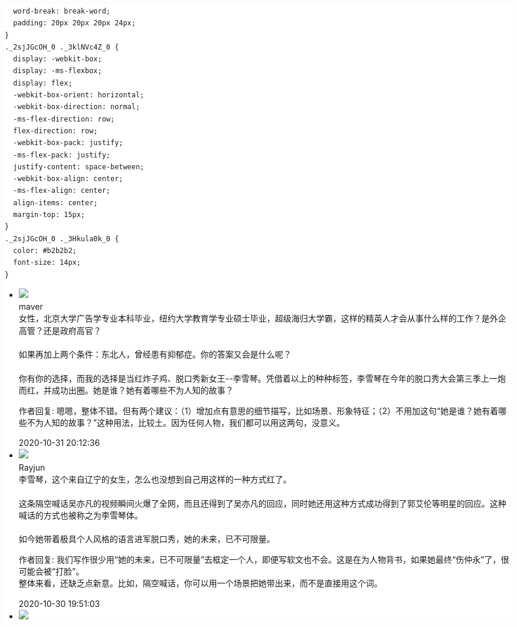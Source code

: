       word-break: break-word;
      padding: 20px 20px 20px 24px;
    }
    ._2sjJGcOH_0 ._3klNVc4Z_0 {
      display: -webkit-box;
      display: -ms-flexbox;
      display: flex;
      -webkit-box-orient: horizontal;
      -webkit-box-direction: normal;
      -ms-flex-direction: row;
      flex-direction: row;
      -webkit-box-pack: justify;
      -ms-flex-pack: justify;
      justify-content: space-between;
      -webkit-box-align: center;
      -ms-flex-align: center;
      align-items: center;
      margin-top: 15px;
    }
    ._2sjJGcOH_0 ._3Hkula0k_0 {
      color: #b2b2b2;
      font-size: 14px;
    }
</style><ul><li>
<div class="_2sjJGcOH_0"><img src="https://static001.geekbang.org/account/avatar/00/0f/f6/dd/e2069923.jpg"
  class="_3FLYR4bF_0">
<div class="_36ChpWj4_0">
  <div class="_2zFoi7sd_0"><span>maver</span>
  </div>
  <div class="_2_QraFYR_0">女性，北京大学广告学专业本科毕业，纽约大学教育学专业硕士毕业，超级海归大学霸，这样的精英人才会从事什么样的工作？是外企高管？还是政府高官？<br><br>如果再加上两个条件：东北人，曾经患有抑郁症。你的答案又会是什么呢？<br><br>你有你的选择，而我的选择是当红炸子鸡、脱口秀新女王--李雪琴。凭借着以上的种种标签，李雪琴在今年的脱口秀大会第三季上一炮而红，并成功出圈。她是谁？她有着哪些不为人知的故事？</div>
  <div class="_10o3OAxT_0">
    <p class="_3KxQPN3V_0">作者回复: 嗯嗯，整体不错。但有两个建议：（1）增加点有意思的细节描写，比如场景、形象特征；（2）不用加这句“她是谁？她有着哪些不为人知的故事？”这种用法，比较土。因为任何人物，我们都可以用这两句，没意义。</p>
  </div>
  <div class="_3klNVc4Z_0">
    <div class="_3Hkula0k_0">2020-10-31 20:12:36</div>
  </div>
</div>
</div>
</li>
<li>
<div class="_2sjJGcOH_0"><img src="https://static001.geekbang.org/account/avatar/00/0f/4c/12/f0c145d4.jpg"
  class="_3FLYR4bF_0">
<div class="_36ChpWj4_0">
  <div class="_2zFoi7sd_0"><span>Rayjun</span>
  </div>
  <div class="_2_QraFYR_0">李雪琴，这个来自辽宁的女生，怎么也没想到自己用这样的一种方式红了。<br><br>这条隔空喊话吴亦凡的视频瞬间火爆了全网，而且还得到了吴亦凡的回应，同时她还用这种方式成功得到了郭艾伦等明星的回应。这种喊话的方式也被称之为李雪琴体。<br><br>如今她带着极具个人风格的语言进军脱口秀，她的未来，已不可限量。</div>
  <div class="_10o3OAxT_0">
    <p class="_3KxQPN3V_0">作者回复: 我们写作很少用“她的未来，已不可限量”去框定一个人，即便写软文也不会。这是在为人物背书，如果她最终“伤仲永”了，很可能会被“打脸”。<br>整体来看，还缺乏点新意。比如，隔空喊话，你可以用一个场景把她带出来，而不是直接用这个词。</p>
  </div>
  <div class="_3klNVc4Z_0">
    <div class="_3Hkula0k_0">2020-10-30 19:51:03</div>
  </div>
</div>
</div>
</li>
<li>
<div class="_2sjJGcOH_0"><img src="https://static001.geekbang.org/account/avatar/00/15/3c/84/608f679b.jpg"